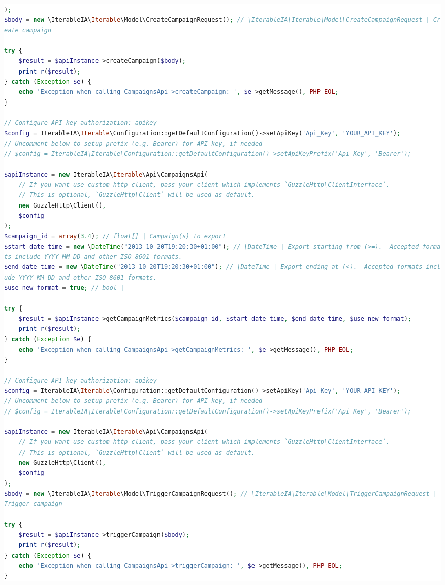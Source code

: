 ```php
);
$body = new \IterableIA\Iterable\Model\CreateCampaignRequest(); // \IterableIA\Iterable\Model\CreateCampaignRequest | Create campaign

try {
    $result = $apiInstance->createCampaign($body);
    print_r($result);
} catch (Exception $e) {
    echo 'Exception when calling CampaignsApi->createCampaign: ', $e->getMessage(), PHP_EOL;
}

// Configure API key authorization: apikey
$config = IterableIA\Iterable\Configuration::getDefaultConfiguration()->setApiKey('Api_Key', 'YOUR_API_KEY');
// Uncomment below to setup prefix (e.g. Bearer) for API key, if needed
// $config = IterableIA\Iterable\Configuration::getDefaultConfiguration()->setApiKeyPrefix('Api_Key', 'Bearer');

$apiInstance = new IterableIA\Iterable\Api\CampaignsApi(
    // If you want use custom http client, pass your client which implements `GuzzleHttp\ClientInterface`.
    // This is optional, `GuzzleHttp\Client` will be used as default.
    new GuzzleHttp\Client(),
    $config
);
$campaign_id = array(3.4); // float[] | Campaign(s) to export
$start_date_time = new \DateTime("2013-10-20T19:20:30+01:00"); // \DateTime | Export starting from (>=).  Accepted formats include YYYY-MM-DD and other ISO 8601 formats.
$end_date_time = new \DateTime("2013-10-20T19:20:30+01:00"); // \DateTime | Export ending at (<).  Accepted formats include YYYY-MM-DD and other ISO 8601 formats.
$use_new_format = true; // bool | 

try {
    $result = $apiInstance->getCampaignMetrics($campaign_id, $start_date_time, $end_date_time, $use_new_format);
    print_r($result);
} catch (Exception $e) {
    echo 'Exception when calling CampaignsApi->getCampaignMetrics: ', $e->getMessage(), PHP_EOL;
}

// Configure API key authorization: apikey
$config = IterableIA\Iterable\Configuration::getDefaultConfiguration()->setApiKey('Api_Key', 'YOUR_API_KEY');
// Uncomment below to setup prefix (e.g. Bearer) for API key, if needed
// $config = IterableIA\Iterable\Configuration::getDefaultConfiguration()->setApiKeyPrefix('Api_Key', 'Bearer');

$apiInstance = new IterableIA\Iterable\Api\CampaignsApi(
    // If you want use custom http client, pass your client which implements `GuzzleHttp\ClientInterface`.
    // This is optional, `GuzzleHttp\Client` will be used as default.
    new GuzzleHttp\Client(),
    $config
);
$body = new \IterableIA\Iterable\Model\TriggerCampaignRequest(); // \IterableIA\Iterable\Model\TriggerCampaignRequest | Trigger campaign

try {
    $result = $apiInstance->triggerCampaign($body);
    print_r($result);
} catch (Exception $e) {
    echo 'Exception when calling CampaignsApi->triggerCampaign: ', $e->getMessage(), PHP_EOL;
}
```